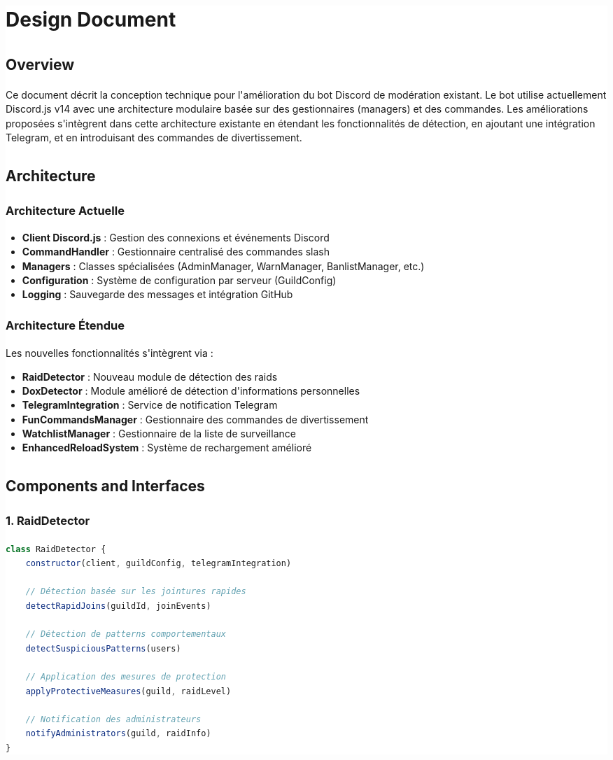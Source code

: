 # Design Document

## Overview

Ce document décrit la conception technique pour l'amélioration du bot Discord de modération existant. Le bot utilise actuellement Discord.js v14 avec une architecture modulaire basée sur des gestionnaires (managers) et des commandes. Les améliorations proposées s'intègrent dans cette architecture existante en étendant les fonctionnalités de détection, en ajoutant une intégration Telegram, et en introduisant des commandes de divertissement.

## Architecture

### Architecture Actuelle
- **Client Discord.js** : Gestion des connexions et événements Discord
- **CommandHandler** : Gestionnaire centralisé des commandes slash
- **Managers** : Classes spécialisées (AdminManager, WarnManager, BanlistManager, etc.)
- **Configuration** : Système de configuration par serveur (GuildConfig)
- **Logging** : Sauvegarde des messages et intégration GitHub

### Architecture Étendue
Les nouvelles fonctionnalités s'intègrent via :
- **RaidDetector** : Nouveau module de détection des raids
- **DoxDetector** : Module amélioré de détection d'informations personnelles
- **TelegramIntegration** : Service de notification Telegram
- **FunCommandsManager** : Gestionnaire des commandes de divertissement
- **WatchlistManager** : Gestionnaire de la liste de surveillance
- **EnhancedReloadSystem** : Système de rechargement amélioré

## Components and Interfaces

### 1. RaidDetector

```javascript
class RaidDetector {
    constructor(client, guildConfig, telegramIntegration)
    
    // Détection basée sur les jointures rapides
    detectRapidJoins(guildId, joinEvents)
    
    // Détection de patterns comportementaux
    detectSuspiciousPatterns(users)
    
    // Application des mesures de protection
    applyProtectiveMeasures(guild, raidLevel)
    
    // Notification des administrateurs
    notifyAdministrators(guild, raidInfo)
}
```
